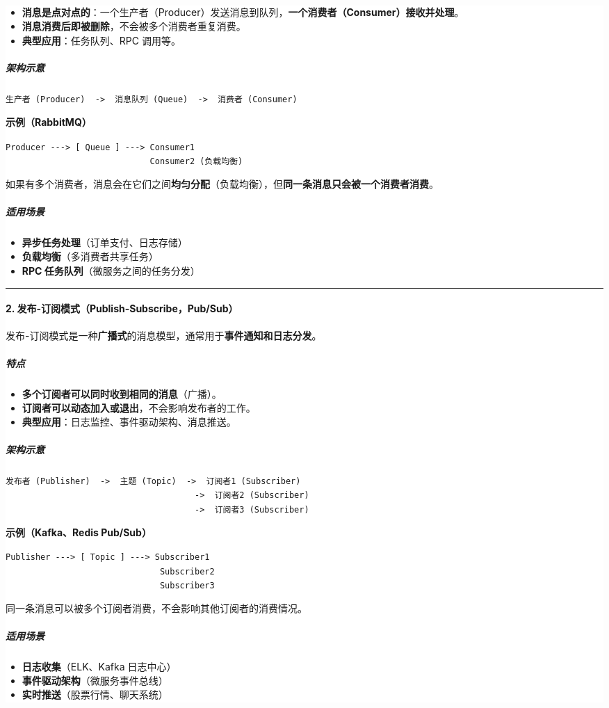 - **消息是点对点的**：一个生产者（Producer）发送消息到队列，**一个消费者（Consumer）接收并处理**。
- **消息消费后即被删除**，不会被多个消费者重复消费。
- **典型应用**：任务队列、RPC 调用等。

##### **架构示意**

```
生产者 (Producer)  ->  消息队列 (Queue)  ->  消费者 (Consumer)
```

**示例（RabbitMQ）**

```
Producer ---> [ Queue ] ---> Consumer1
                             Consumer2 (负载均衡)
```

如果有多个消费者，消息会在它们之间**均匀分配**（负载均衡），但**同一条消息只会被一个消费者消费**。

##### **适用场景**

- **异步任务处理**（订单支付、日志存储）
- **负载均衡**（多消费者共享任务）
- **RPC 任务队列**（微服务之间的任务分发）

------

#### **2. 发布-订阅模式（Publish-Subscribe，Pub/Sub）**

发布-订阅模式是一种**广播式**的消息模型，通常用于**事件通知和日志分发**。

##### **特点**

- **多个订阅者可以同时收到相同的消息**（广播）。
- **订阅者可以动态加入或退出**，不会影响发布者的工作。
- **典型应用**：日志监控、事件驱动架构、消息推送。

##### **架构示意**

```
发布者 (Publisher)  ->  主题 (Topic)  ->  订阅者1 (Subscriber)
                                      ->  订阅者2 (Subscriber)
                                      ->  订阅者3 (Subscriber)
```

**示例（Kafka、Redis Pub/Sub）**

```
Publisher ---> [ Topic ] ---> Subscriber1
                               Subscriber2
                               Subscriber3
```

同一条消息可以被多个订阅者消费，不会影响其他订阅者的消费情况。

##### **适用场景**

- **日志收集**（ELK、Kafka 日志中心）
- **事件驱动架构**（微服务事件总线）
- **实时推送**（股票行情、聊天系统）
